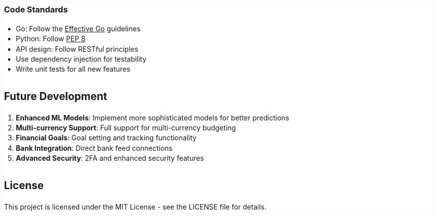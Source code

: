 ### Code Standards

- Go: Follow the [Effective Go](https://golang.org/doc/effective_go) guidelines
- Python: Follow [PEP 8](https://www.python.org/dev/peps/pep-0008/)
- API design: Follow RESTful principles
- Use dependency injection for testability
- Write unit tests for all new features

## Future Development

1. **Enhanced ML Models**: Implement more sophisticated models for better predictions
2. **Multi-currency Support**: Full support for multi-currency budgeting
3. **Financial Goals**: Goal setting and tracking functionality
4. **Bank Integration**: Direct bank feed connections
5. **Advanced Security**: 2FA and enhanced security features

## License

This project is licensed under the MIT License - see the LICENSE file for details.